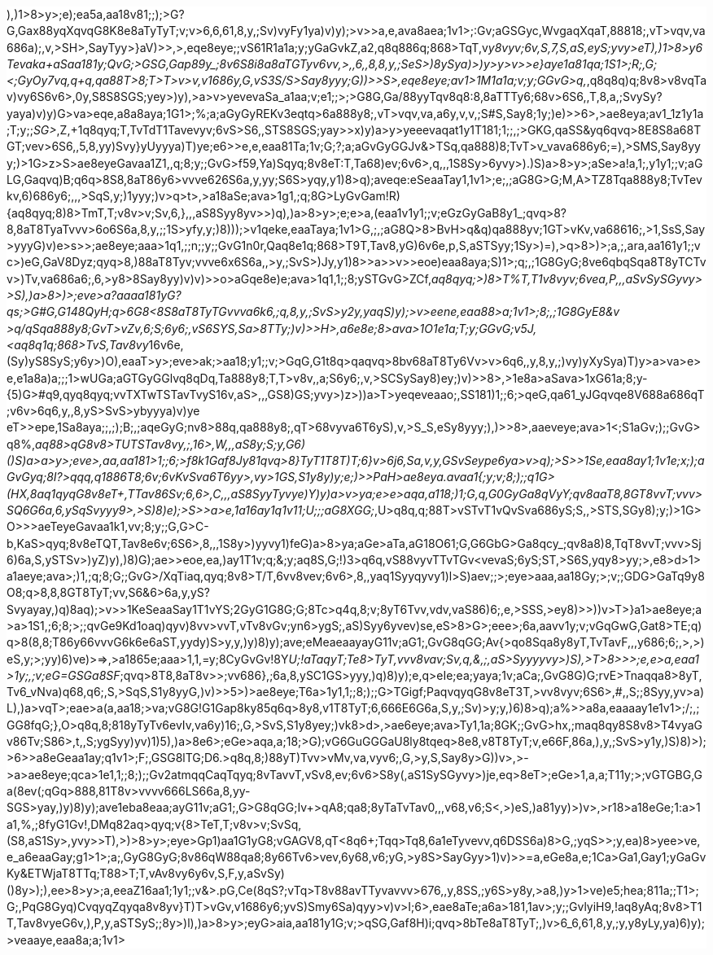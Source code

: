 ),)1>8>y>;e);ea5a,aa18v81;;);>G?G,Gax88yqXqvqG8K8e8aTyTyT;v;v>6,6,61,8,y,;Sv)vyFy1ya)v)y);>v>>a,e,ava8aea;1v1>;:Gv;aGSGyc,WvgaqXqaT,88818;,vT>vqv,va686a);,v,>SH>,SayTyy>}aV)>>,>,eqe8eye;;vS61R1a1a;y;yGaGvkZ,a2,q8q886q;868>TqT,v*y8vyv;6v,S,7,S,aS,eyS;yvy>eT),)1>8>y6Tevaka+aSaa181y;QvG;>GSG,Gap89y_;8v6S8i8a8aTGTyv6vv,>,,6,,8,8,y,;SeS>)8ySya)>)y>y>v>>e}aye1a81qa;1S1>;R;,G;<;GyOy7vq,q+q,qa88T>8;T>T>v>v,v1686y,G,vS3S/S>Say8yyy;G))>>S>,eqe8eye;av1>1M1a1a;v;y;GGvG>q,*,q8q8q)q;8v8>v8vqTav)vy6S6v6>,0y,S8S8SGS;yey>)y),>a>v>yevevaSa_a1aa;v;e1;;>;>G8G,Ga/88yyTqv8q8:8,8aTTTy6;68v>6S6,,T,8,a,;SvySy?yaya)v)y)G>va>eqe,a8a8aya;1G1>;%;a;aGyGyREKv3eqtq>6a888y8;,vT>vqv,va,a6y,v,v,;S#S,Say8;1y;)e)>>6>,>ae8eya;av1_1z1y1a;T;y;;_SG>_,Z,+1q8qyq;T,TvTdT1Tavevyv;6vS>S6,,STS8SGS;yay>>x)y)a>y>yeeevaqat1y1T181;1;;,;>GKG,qaSS&yq6qvq>8E8S8a68TGT;vev>6S6,,5,8,yy)Svy}yUyyya)T)ye;e6>>e,e,eaa81Ta;1v;G;?;a;aGvGyGGJv&>TSq,qa888)8;TvT>v_vava686y6;=),>SMS,Say8yyy;)>1G>z>S>ae8eyeGavaa1Z1,,q;8;y;;GvG>f59,Ya)Sqyq;8v8eT:T,Ta68)ev;6v6>,q,,,1S8Sy>6yvy>).)S)a>8>y>;aSe>a!a,1;,y1y1;;v;aGLG,Gaqvq)B;q6q>8S8,8aT86y6>vvve626S6a,y,yy;S6S>yqy,y1)8>q);aveqe:eSeaaTay1,1v1>;e;,;aG8G>G;M,A>TZ8Tqa888y8;TvTevkv,6)686y6;,,,>SqS,y;)1yyy;)v>q>t>,>a18aSe;ava>1g1,;q;8G>LyGvGam!R){aq8qyq;8)8>TmT,T;v8v>v;Sv,6,},,,aS8Syy8yv>>)q),)a>8>y>;e;e>a,(eaa1v1y1;;v;eGzGyGaB8y1_;qvq>8?8,8aT8TyaTvvv>6o6S6a,8,y,;;1S>yfy,y;)8)));>v1qeke,eaaTaya;1v1>G,;,;aG8Q>8>BvH>q&q)qa888yv;1GT>vKv,va68616;,>1,SsS,Say>yyyG)v)e>s>>;ae8eye;aaa>1q1,;;n;;y;;GvG1n0r,Qaq8e1q;868>T9T,Tav8,yG)6v6e,p,S,aSTSyy;1Sy>)=),>q>8>)>;a,;,ara,aa161y1;;vc>)eG,GaV8Dyz;qyq>8,)88aT8Tyv;vvve6x6S6a,,>y,;SvS>)Jy,y1)8>>a>>v>>eoe)eaa8aya;S)1>;q;,;1G8GyG;8ve6qbqSqa8T8yTCTvv>)Tv,va686a6;,6,>y8>8Say8yy)v)v)>>o>aGqe8e)e;ava>1q1,1;;8;ySTGvG>ZCf,*aq8qyq;>)8>T%T,T1v8vyv;6vea,P,,,aSvSySGyvy>>S),)a>8>)>;eve>a?aaaa181yG?qs;>G#G,G148QyH;q>6G8<8S8aT8TyTGvvva6k6,;q,8,y,;SvS>y2y,yaqS)y);>v>eene,eaa88>a;1v1>;8;,;1G8GyE8&v >q/qSqa888y8;GvT>vZv,6;S;6y6;,vS6SYS,Sa>8TTy;)v)>>H>,a6e8e;8>ava>1O1e1a;T;y;GGvG;v5J,<aq8q1q;868>TvS,Tav8vy*16v6e,(Sy)yS8SyS;y6y>)O),eaaT>y>;eve>ak;>aa18;y1;;v;>GqG,G1t8q>qaqvq>8bv68aT8Ty6Vv>v>6q6,,y,8,y,;)vy)yXySya)T)y>a>va>e>e,e1a8a)a;;;1>wUGa;aGTGyGGlvq8qDq,Ta888y8;T,T>v8v,,a;S6y6;,v,>SCSySay8)ey;)v)>>8>,>1e8a>aSava>1xG61a;8;y-{5)G>#q9,qyq8qyq;vvTXTwTSTavTvyS16v,aS>,,,GS8)GS;yvy>)z>))a>T>yeqeveaao;,SS181)1;;6;>qeG,qa61_yJGqvqe8V688a686qT;v6v>6q6,y,,8,yS>SvS>ybyyya)v)ye eT>>epe,1Sa8aya;;,;);B;,;aqeGyG;nv8>88q,qa888y8;,qT>68vyva6T6yS),v,>S_S,eSy8yyy;),)>>8>,aaeveye;ava>1<;S1aGv;);;GvG>q8%,_aq88>qG8v8>TUTSTav8vy,;,16>,W,,,aS8y;S;y,G6)()S)a>a>y>;eve>,aa,aa181>1;;6;>f8k1Gaf8Jy81qvq>8}TyT1T8T)T;6}v>6j6,Sa,v,y,GSvSeype6ya>v>q);>S>>1Se,eaa8ay1;1v1e;x;);aGvGyq;8I?>qqq,q1886T8;6v;6vKvSva6T6yy>,vy>1GS,S1y8y)y;e;)>>PaH>ae8eya.avaa1{;y;v;8;);;q1G>(HX,8aq1qyqG8v8eT+,TTav86Sv;6,6>,C,,,aS8SyyTyvye)Y)y)a>v>ya;e>e>aqa,a118;)1;G,q,G0GyGa8qVyY;qv8aaT8,8GT8vvT;vvv>SQ6G6a,6,ySqSvyyy9>,>S)8)e);>S>>a>e,1a16ay1q1v11;U;;;aG8XGG;_,U>q8q,q;88T>vSTvT1vQvSva686yS;S,,>STS,SGy8);y;)>1G>O>>>aeTeyeGavaa1k1,vv;8;y;;G,G>C-b,KaS>qyq;8v8eTQT,Tav8e6v;6S6>,8,,,1S8y>)yyvy1)feG)a>8>ya;aGe>aTa,aG18O61;G,G6GbG>Ga8qcy_;qv8a8)8,TqT8vvT;vvv>Sj6)6a,S,ySTSv>)yZ)y),)8)G);ae>>eoe,ea,)ay1T1v;q;&;y;aq8S,G;!)3>q6q,vS88vyvTTvTGv<vevaS;6yS;ST,>S6S,yqy8>yy;>,e8>d>1>a1aeye;ava>;)1,;q;8;G;;GvG>/XqTiaq,qyq;8v8>T/T,6vv8vev;6v6>,8,,yaq1Syyqyvy1)l>S)aev;;>;eye>aaa,aa18Gy;>;v;;GDG>GaTq9y8O8;q>8,8,8GT8TyT;vv,S6&6>6a,y,yS?Svyayay,)q)8aq);>v>>1KeSeaaSay1T1vYS;2GyG1G8G;G;8Tc>q4q,8;v;8yT6Tvv,vdv,vaS86)6;,e,>SSS,>ey8)>>))v>T>}a1>ae8eye;a>a>1S1,;6;8;>;;qvGe9Kd1oaq)qyv)8vv>vvT,vTv8vGv;yn6>ygS;,aS)Syy6yvev)se,eS>8>G>;eee>;6a,aavv1y;v;vGqGwG,Gat8>TE;q)q>8(8,8;T86y66vvvG6k6e6aST,yydy)S>y,y,)y)8)y);ave;eMeaeaayayG11v;aG1;,GvG8qGG;Av{>qo8Sqa8y8yT,TvTavF,,,y686;6;,>,>)eS,y;>;yy)6)ve)>=>,>a1865e;aaa>1,1,=y;8CyGvGv!8Y*U;!aTaqyT;Te8>TyT,vvv8vav;Sv,q,&,;,aS>Syyyyvy>)S),>T>8>>>;e,e>a,*eaa1>1y;,;v;eG=GSGa*8SF*;qvq>8T8,8aT8v>>;vv686},;6a,8,ySC1GS>yyy,)q)8)y);e,q>eIe;ea;yaya;1v;aCa;,GvG8G)G;rvE>Tnaqqa8>8yT,Tv6_vNva)q68,q6;,S,>SqS,S1y8yyG,)v)>>5>)>ae8eye;T6a>1y1,1;;8;);;G>TGigf;PaqvqyqG8v8eT3T,>vv8vyv;6S6>,#,,S;;8Syy,yv>a)L),)a>vqT>;eae>a(a,aa18;>va;vG8G!G1Gap8ky85q6q>8y8,v1T8TyT;6,666E6G6a,S,y,;Sv)>y;y,)6)8>q);a%>>a8a,eaaaay1e1v1>;/;,;GG8fqG;},O>q8q,8;818yTyTv6evIv,va6y)16;,G,>SvS,S1y8yey;)vk8>d>,>ae6eye;ava>Ty1,1a;8GK;;GvG>hx,;maq8qy8S8v8>T4vyaGv86Tv;S86>,t,,S;ygSyy)yv)1)5),)a>8e6>;eGe>aqa,a;18;>G);vG6GuGGGaU8ly8tqeq>8e8,v8T8TyT;v,e66F,86a,),y,;SvS>y1y,)S)8)>);>6>>a8eGeaa1ay;q1v1>;F;,GSG8lTG;D6.>q8q,8;)88yT)Tvv>vMv,va,vyv6;,G,>y,S,Say8y>G))v>,>->a>ae8eye;qca>1e1,1;;8;);;Gv2atmqqCaqTqyq;8vTavvT,vSv8,ev;6v6>S8y(,aS1SySGyvy>)je,eq>8eT>;eGe>1,a,a;T11y;>;vGTGBG,Ga(8ev(;qGq>888,81T8v>vvvv666LS66a,8,yy-SGS>yay,)y)8)y);ave1eba8eaa;ayG11v;aG1;,G>G8qGG;Iv+>qA8;qa8;8yTaTvTav0,,,v68,v6;S<,>)eS,)a81yy)>)v>,>r18>a18eGe;1:a>1a1,%,;8fyG1Gv!,DMq82aq>qyq;v{8>TeT,T;v8v>v;SvSq,(S8,aS1Sy>,yvy>>T),>)>8>y>;eye>Gp1)aa1G1yG8;vGAGV8,qT<8q6+;Tqq>Tq8,6a1eTyvevv,q6DSS6a)8>G,;yqS>>;y,ea)8>yee>ve,e_a6eaaGay;g1>1>;a;,GyG8GyG;8v86qW88qa8;8y66Tv6>vev,6y68,v6;yG,>y8S>SayGyy>1)v)>>=a,eGe8a,e;1Ca>Ga1,Gay1;yGaGvKy&ETWjaT8TTq;T88>T;T,vAv8vy6y6v,S,F,y,aSvSy)()8y>);),ee>8>y>;a,eeaZ16aa1;1y1;;v&>.pG,Ce(8qS?;vTq>T8v88avTTyvavvv>676,,y,8SS,;y6S>y8y,>a8,)y>1>ve)e5;hea;811a;;T1>;G;,PqG8Gyq)CvqyqZqyqa8v8yv}T)T>vGv,v1686y6;yvS)Smy6Sa)qyy>v)v>I;6>,eae8aTe;a6a>181,1av>;y;;GvlyiH9,!aq8yAq;8v8>T1T,Tav8vyeG6v,),P,y,aSTSyS;;8y>)l),)a>8>y>;eyG>aia,aa181y1G;v;>qSG,Gaf8H)i;qvq>8bTe8aT8TyT;,)v>6_6,61,8,y,;y,y8yLy,ya)6)y);>veaaye,eaa8a;a;1v1>